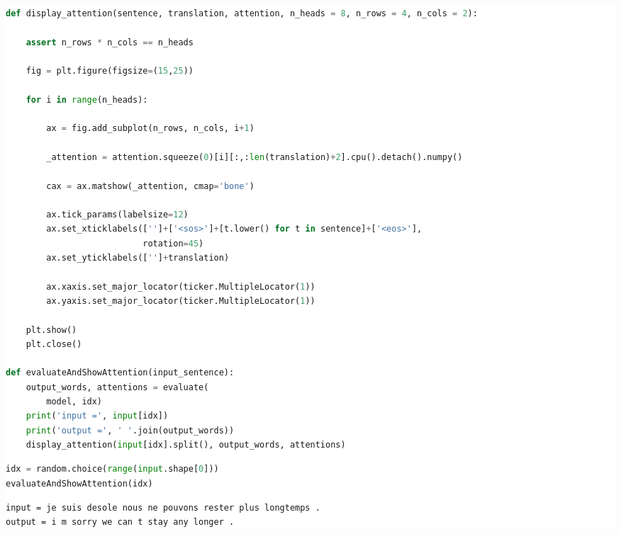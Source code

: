     


```python
def display_attention(sentence, translation, attention, n_heads = 8, n_rows = 4, n_cols = 2):
    
    assert n_rows * n_cols == n_heads
    
    fig = plt.figure(figsize=(15,25))
    
    for i in range(n_heads):
        
        ax = fig.add_subplot(n_rows, n_cols, i+1)
        
        _attention = attention.squeeze(0)[i][:,:len(translation)+2].cpu().detach().numpy()

        cax = ax.matshow(_attention, cmap='bone')

        ax.tick_params(labelsize=12)
        ax.set_xticklabels(['']+['<sos>']+[t.lower() for t in sentence]+['<eos>'], 
                           rotation=45)
        ax.set_yticklabels(['']+translation)

        ax.xaxis.set_major_locator(ticker.MultipleLocator(1))
        ax.yaxis.set_major_locator(ticker.MultipleLocator(1))

    plt.show()
    plt.close()

def evaluateAndShowAttention(input_sentence):
    output_words, attentions = evaluate(
        model, idx)
    print('input =', input[idx])
    print('output =', ' '.join(output_words))
    display_attention(input[idx].split(), output_words, attentions)

```


```python
idx = random.choice(range(input.shape[0]))
evaluateAndShowAttention(idx)
```

    input = je suis desole nous ne pouvons rester plus longtemps .
    output = i m sorry we can t stay any longer .
    


    